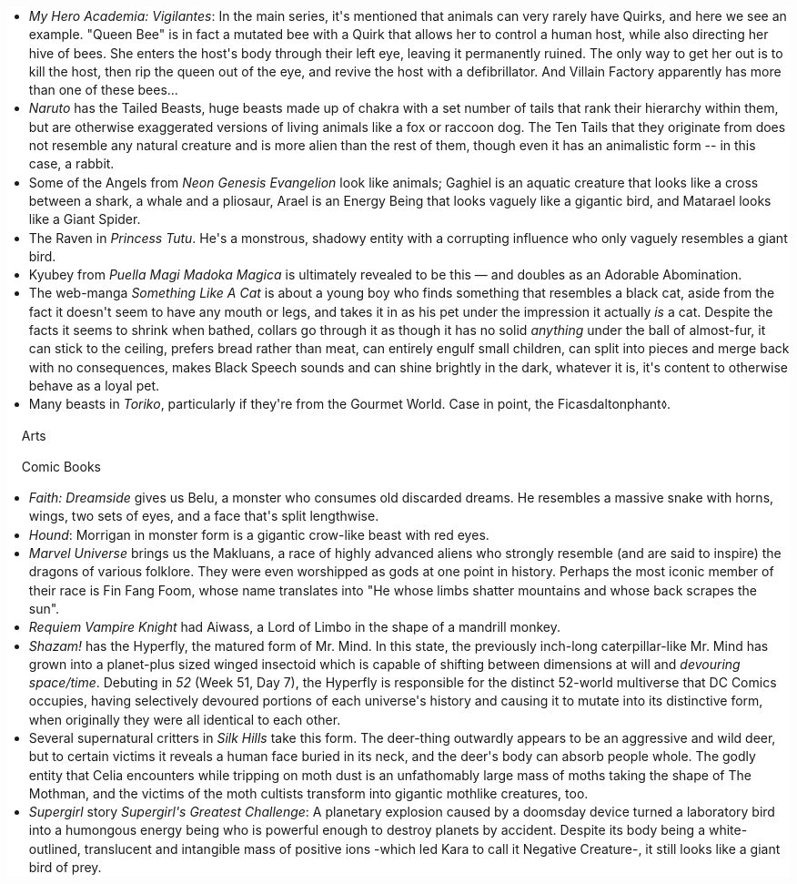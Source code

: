 -   _My Hero Academia: Vigilantes_: In the main series, it's mentioned that animals can very rarely have Quirks, and here we see an example. "Queen Bee" is in fact a mutated bee with a Quirk that allows her to control a human host, while also directing her hive of bees. She enters the host's body through their left eye, leaving it permanently ruined. The only way to get her out is to kill the host, then rip the queen out of the eye, and revive the host with a defibrillator. And Villain Factory apparently has more than one of these bees...
-   _Naruto_ has the Tailed Beasts, huge beasts made up of chakra with a set number of tails that rank their hierarchy within them, but are otherwise exaggerated versions of living animals like a fox or raccoon dog. The Ten Tails that they originate from does not resemble any natural creature and is more alien than the rest of them, though even it has an animalistic form -- in this case, a rabbit.
-   Some of the Angels from _Neon Genesis Evangelion_ look like animals; Gaghiel is an aquatic creature that looks like a cross between a shark, a whale and a pliosaur, Arael is an Energy Being that looks vaguely like a gigantic bird, and Matarael looks like a Giant Spider.
-   The Raven in _Princess Tutu_. He's a monstrous, shadowy entity with a corrupting influence who only vaguely resembles a giant bird.
-   Kyubey from _Puella Magi Madoka Magica_ is ultimately revealed to be this — and doubles as an Adorable Abomination.
-   The web-manga _Something Like A Cat_ is about a young boy who finds something that resembles a black cat, aside from the fact it doesn't seem to have any mouth or legs, and takes it in as his pet under the impression it actually _is_ a cat. Despite the facts it seems to shrink when bathed, collars go through it as though it has no solid _anything_ under the ball of almost-fur, it can stick to the ceiling, prefers bread rather than meat, can entirely engulf small children, can split into pieces and merge back with no consequences, makes Black Speech sounds and can shine brightly in the dark, whatever it is, it's content to otherwise behave as a loyal pet.
-   Many beasts in _Toriko_, particularly if they're from the Gourmet World. Case in point, the Ficasdaltonphant<small>◊</small>.

    Arts 

    Comic Books 

-   _Faith: Dreamside_ gives us Belu, a monster who consumes old discarded dreams. He resembles a massive snake with horns, wings, two sets of eyes, and a face that's split lengthwise.
-   _Hound_: Morrigan in monster form is a gigantic crow-like beast with red eyes.
-   _Marvel Universe_ brings us the Makluans, a race of highly advanced aliens who strongly resemble (and are said to inspire) the dragons of various folklore. They were even worshipped as gods at one point in history. Perhaps the most iconic member of their race is Fin Fang Foom, whose name translates into "He whose limbs shatter mountains and whose back scrapes the sun".
-   _Requiem Vampire Knight_ had Aiwass, a Lord of Limbo in the shape of a mandrill monkey.
-   _Shazam!_ has the Hyperfly, the matured form of Mr. Mind. In this state, the previously inch-long caterpillar-like Mr. Mind has grown into a planet-plus sized winged insectoid which is capable of shifting between dimensions at will and _devouring space/time_. Debuting in _52_ (Week 51, Day 7), the Hyperfly is responsible for the distinct 52-world multiverse that DC Comics occupies, having selectively devoured portions of each universe's history and causing it to mutate into its distinctive form, when originally they were all identical to each other.
-   Several supernatural critters in _Silk Hills_ take this form. The deer-thing outwardly appears to be an aggressive and wild deer, but to certain victims it reveals a human face buried in its neck, and the deer's body can absorb people whole. The godly entity that Celia encounters while tripping on moth dust is an unfathomably large mass of moths taking the shape of The Mothman, and the victims of the moth cultists transform into gigantic mothlike creatures, too.
-   _Supergirl_ story _Supergirl's Greatest Challenge_: A planetary explosion caused by a doomsday device turned a laboratory bird into a humongous energy being who is powerful enough to destroy planets by accident. Despite its body being a white-outlined, translucent and intangible mass of positive ions -which led Kara to call it Negative Creature-, it still looks like a giant bird of prey.
